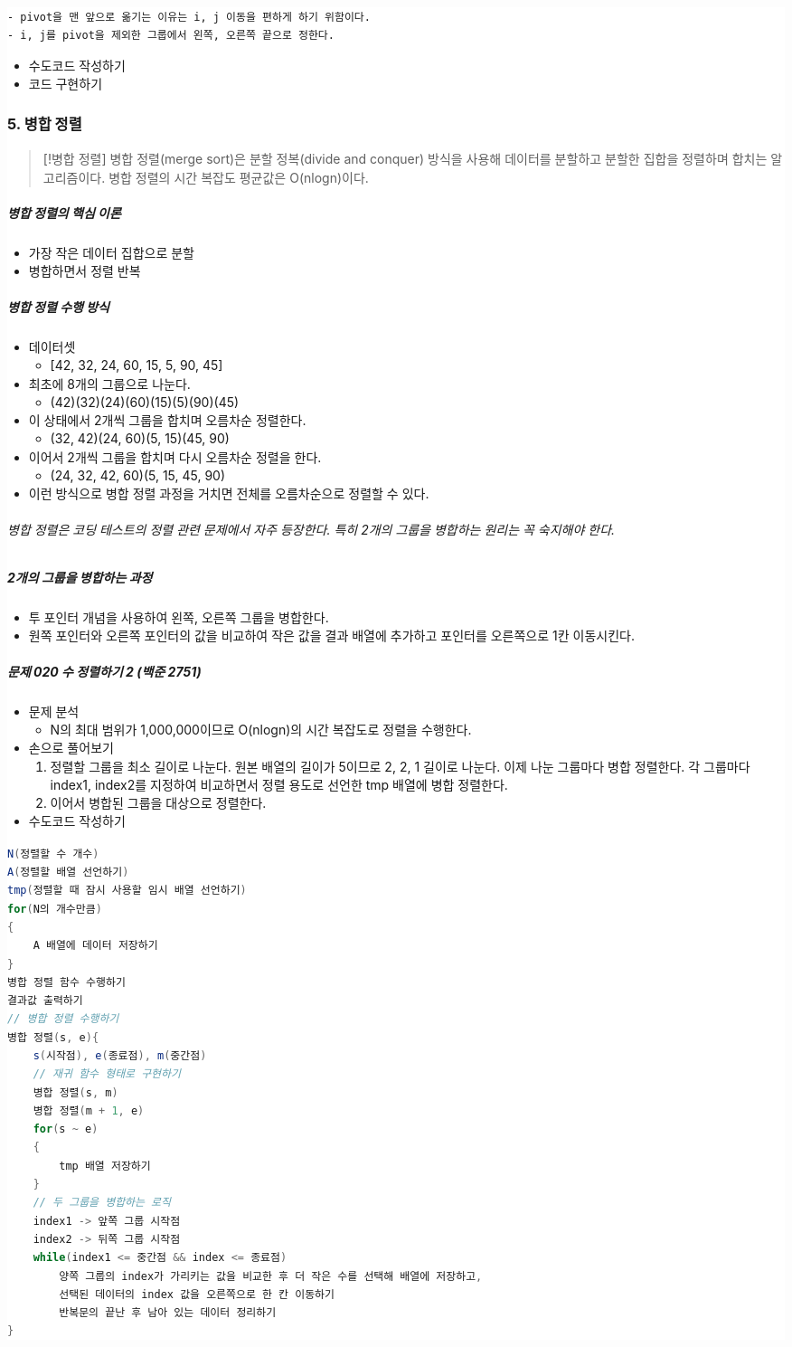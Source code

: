 	- pivot을 맨 앞으로 옮기는 이유는 i, j 이동을 편하게 하기 위함이다.
	- i, j를 pivot을 제외한 그룹에서 왼쪽, 오른쪽 끝으로 정한다.
- 수도코드 작성하기
- 코드 구현하기
### 5. 병합 정렬
>[!병합 정렬]
>병합 정렬(merge sort)은 분할 정복(divide and conquer) 방식을 사용해 데이터를 분할하고 분할한 집합을 정렬하며 합치는 알고리즘이다. 병합 정렬의 시간 복잡도 평균값은 O(nlogn)이다.
##### 병합 정렬의 핵심 이론
- 가장 작은 데이터 집합으로 분할
- 병합하면서 정렬 반복
##### 병합 정렬 수행 방식
- 데이터셋
	- [42, 32, 24, 60, 15, 5, 90, 45]
- 최초에 8개의 그룹으로 나눈다.
	- (42)(32)(24)(60)(15)(5)(90)(45)
- 이 상태에서 2개씩 그룹을 합치며 오름차순 정렬한다.
	- (32, 42)(24, 60)(5, 15)(45, 90)
- 이어서 2개씩 그룹을 합치며 다시 오름차순 정렬을 한다.
	- (24, 32, 42, 60)(5, 15, 45, 90)
- 이런 방식으로 병합 정렬 과정을 거치면 전체를 오름차순으로 정렬할 수 있다.
###### 병합 정렬은 코딩 테스트의 정렬 관련 문제에서 자주 등장한다. 특히 2개의 그룹을 병합하는 원리는 꼭 숙지해야 한다.
##### 2개의 그룹을 병합하는 과정
- 투 포인터 개념을 사용하여 왼쪽, 오른쪽 그룹을 병합한다.
- 원쪽 포인터와 오른쪽 포인터의 값을 비교하여 작은 값을 결과 배열에 추가하고 포인터를 오른쪽으로 1칸 이동시킨다.
##### 문제 020 수 정렬하기 2 (백준 2751)
- 문제 분석
	- N의 최대 범위가 1,000,000이므로 O(nlogn)의 시간 복잡도로 정렬을 수행한다.
- 손으로 풀어보기
	1. 정렬할 그룹을 최소 길이로 나눈다. 원본 배열의 길이가 5이므로 2, 2, 1 길이로 나눈다. 이제 나눈 그룹마다 병합 정렬한다. 각 그룹마다 index1, index2를 지정하여 비교하면서 정렬 용도로 선언한 tmp 배열에 병합 정렬한다.
	2. 이어서 병합된 그룹을 대상으로 정렬한다.
- 수도코드 작성하기
```java
N(정렬할 수 개수)
A(정렬할 배열 선언하기)
tmp(정렬할 때 잠시 사용할 임시 배열 선언하기)
for(N의 개수만큼)
{
	A 배열에 데이터 저장하기
}
병합 정렬 함수 수행하기
결과값 출력하기
// 병합 정렬 수행하기
병합 정렬(s, e){
	s(시작점), e(종료점), m(중간점)
	// 재귀 함수 형태로 구현하기
	병합 정렬(s, m)
	병합 정렬(m + 1, e)
	for(s ~ e)
	{
		tmp 배열 저장하기
	}
	// 두 그룹을 병합하는 로직
	index1 -> 앞쪽 그룹 시작점
	index2 -> 뒤쪽 그룹 시작점
	while(index1 <= 중간점 && index <= 종료점)
		양쪽 그룹의 index가 가리키는 값을 비교한 후 더 작은 수를 선택해 배열에 저장하고,
		선택된 데이터의 index 값을 오른쪽으로 한 칸 이동하기
		반복문의 끝난 후 남아 있는 데이터 정리하기
}
```